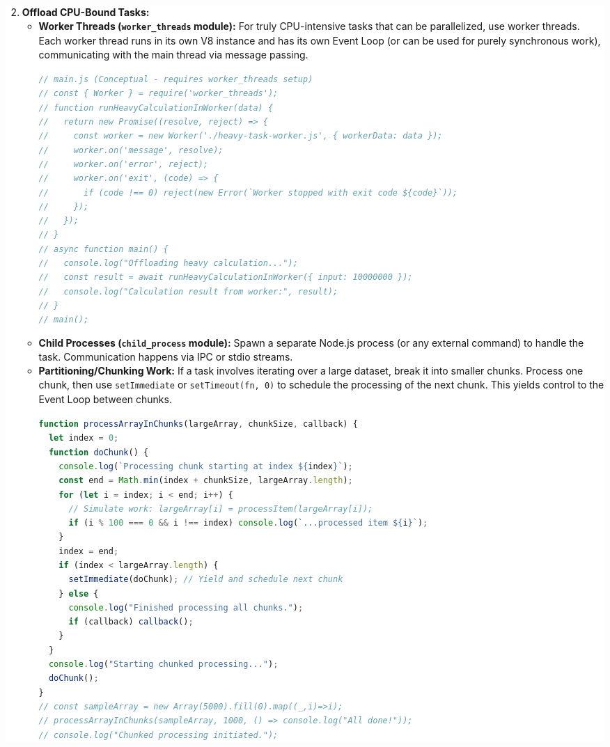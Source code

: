 2.  **Offload CPU-Bound Tasks:**
    *   **Worker Threads (`worker_threads` module):** For truly CPU-intensive tasks that can be parallelized, use worker threads. Each worker thread runs in its own V8 instance and has its own Event Loop (or can be used for purely synchronous work), communicating with the main thread via message passing.
        ```javascript
        // main.js (Conceptual - requires worker_threads setup)
        // const { Worker } = require('worker_threads');
        // function runHeavyCalculationInWorker(data) {
        //   return new Promise((resolve, reject) => {
        //     const worker = new Worker('./heavy-task-worker.js', { workerData: data });
        //     worker.on('message', resolve);
        //     worker.on('error', reject);
        //     worker.on('exit', (code) => {
        //       if (code !== 0) reject(new Error(`Worker stopped with exit code ${code}`));
        //     });
        //   });
        // }
        // async function main() {
        //   console.log("Offloading heavy calculation...");
        //   const result = await runHeavyCalculationInWorker({ input: 10000000 });
        //   console.log("Calculation result from worker:", result);
        // }
        // main();
        ```
    *   **Child Processes (`child_process` module):** Spawn a separate Node.js process (or any external command) to handle the task. Communication happens via IPC or stdio streams.
    *   **Partitioning/Chunking Work:** If a task involves iterating over a large dataset, break it into smaller chunks. Process one chunk, then use `setImmediate` or `setTimeout(fn, 0)` to schedule the processing of the next chunk. This yields control to the Event Loop between chunks.
        ```javascript
        function processArrayInChunks(largeArray, chunkSize, callback) {
          let index = 0;
          function doChunk() {
            console.log(`Processing chunk starting at index ${index}`);
            const end = Math.min(index + chunkSize, largeArray.length);
            for (let i = index; i < end; i++) {
              // Simulate work: largeArray[i] = processItem(largeArray[i]);
              if (i % 100 === 0 && i !== index) console.log(`...processed item ${i}`);
            }
            index = end;
            if (index < largeArray.length) {
              setImmediate(doChunk); // Yield and schedule next chunk
            } else {
              console.log("Finished processing all chunks.");
              if (callback) callback();
            }
          }
          console.log("Starting chunked processing...");
          doChunk();
        }
        // const sampleArray = new Array(5000).fill(0).map((_,i)=>i);
        // processArrayInChunks(sampleArray, 1000, () => console.log("All done!"));
        // console.log("Chunked processing initiated.");
        ```
